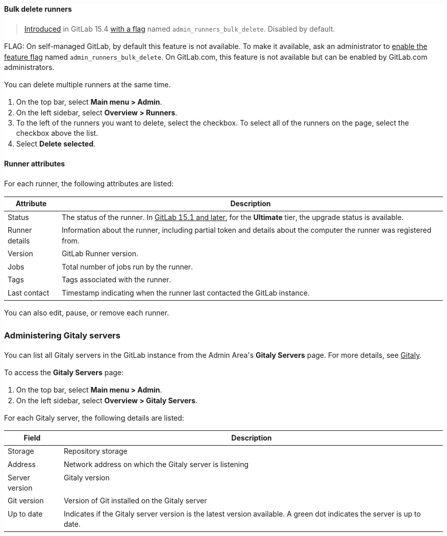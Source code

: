 #### Bulk delete runners

> [Introduced](https://gitlab.com/gitlab-org/gitlab/-/issues/370241) in GitLab 15.4 [with a flag](../../administration/feature_flags.md) named `admin_runners_bulk_delete`. Disabled by default.

FLAG:
On self-managed GitLab, by default this feature is not available. To make it available, ask an administrator to [enable the feature flag](../../administration/feature_flags.md) named `admin_runners_bulk_delete`. On GitLab.com, this feature is not available but can be enabled by GitLab.com administrators.

You can delete multiple runners at the same time.

1. On the top bar, select **Main menu > Admin**.
1. On the left sidebar, select **Overview > Runners**.
1. To the left of the runners you want to delete, select the checkbox.
   To select all of the runners on the page, select the checkbox above
   the list.
1. Select **Delete selected**.

#### Runner attributes

For each runner, the following attributes are listed:

| Attribute    | Description |
|--------------|-------------|
| Status       | The status of the runner. In [GitLab 15.1 and later](https://gitlab.com/gitlab-org/gitlab/-/issues/22224), for the **Ultimate** tier, the upgrade status is available. |
| Runner details | Information about the runner, including partial token and details about the computer the runner was registered from. |
| Version      | GitLab Runner version. |
| Jobs         | Total number of jobs run by the runner. |
| Tags         | Tags associated with the runner. |
| Last contact | Timestamp indicating when the runner last contacted the GitLab instance. |

You can also edit, pause, or remove each runner.

### Administering Gitaly servers

You can list all Gitaly servers in the GitLab instance from the Admin Area's **Gitaly Servers**
page. For more details, see [Gitaly](../../administration/gitaly/index.md).

To access the **Gitaly Servers** page:

1. On the top bar, select **Main menu > Admin**.
1. On the left sidebar, select **Overview > Gitaly Servers**.

For each Gitaly server, the following details are listed:

| Field          | Description |
|----------------|-------------|
| Storage        | Repository storage |
| Address        | Network address on which the Gitaly server is listening |
| Server version | Gitaly version |
| Git version    | Version of Git installed on the Gitaly server |
| Up to date     | Indicates if the Gitaly server version is the latest version available. A green dot indicates the server is up to date. |
